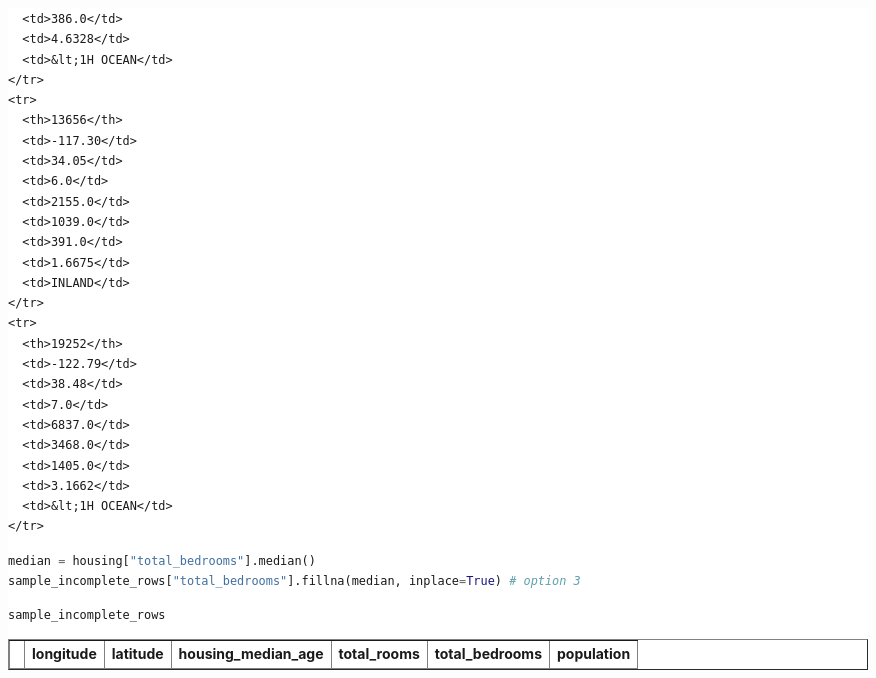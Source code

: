      <td>386.0</td>
      <td>4.6328</td>
      <td>&lt;1H OCEAN</td>
    </tr>
    <tr>
      <th>13656</th>
      <td>-117.30</td>
      <td>34.05</td>
      <td>6.0</td>
      <td>2155.0</td>
      <td>1039.0</td>
      <td>391.0</td>
      <td>1.6675</td>
      <td>INLAND</td>
    </tr>
    <tr>
      <th>19252</th>
      <td>-122.79</td>
      <td>38.48</td>
      <td>7.0</td>
      <td>6837.0</td>
      <td>3468.0</td>
      <td>1405.0</td>
      <td>3.1662</td>
      <td>&lt;1H OCEAN</td>
    </tr>
  </tbody>
</table>
</div>




```python
median = housing["total_bedrooms"].median()
sample_incomplete_rows["total_bedrooms"].fillna(median, inplace=True) # option 3
```


```python
sample_incomplete_rows
```




<div>
<style scoped>
    .dataframe tbody tr th:only-of-type {
        vertical-align: middle;
    }

    .dataframe tbody tr th {
        vertical-align: top;
    }

    .dataframe thead th {
        text-align: right;
    }
</style>
<table border="1" class="dataframe">
  <thead>
    <tr style="text-align: right;">
      <th></th>
      <th>longitude</th>
      <th>latitude</th>
      <th>housing_median_age</th>
      <th>total_rooms</th>
      <th>total_bedrooms</th>
      <th>population</th>